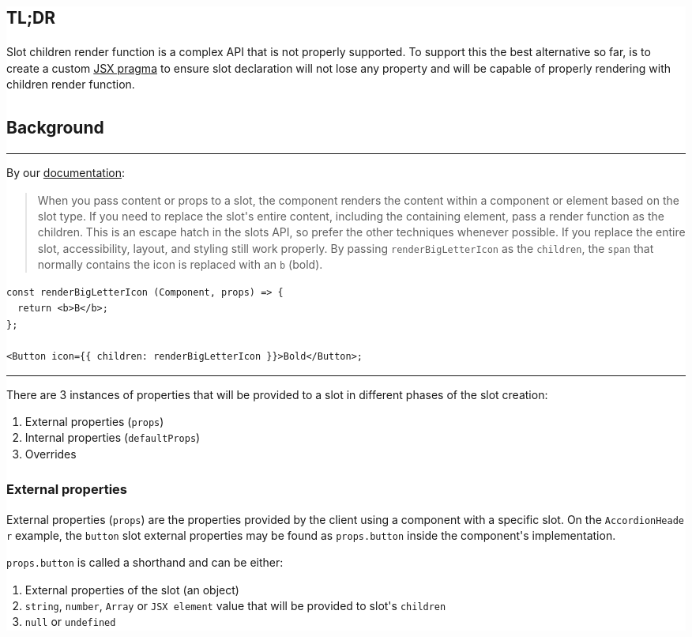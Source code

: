 ## TL;DR

Slot children render function is a complex API that is not properly supported. To support this the best alternative so far,
is to create a custom [JSX pragma](https://www.gatsbyjs.com/blog/2019-08-02-what-is-jsx-pragma/) to ensure slot declaration will not lose any property
and will be capable of properly rendering with children render function.

## Background

---

By our [documentation](https://react.fluentui.dev/?path=/docs/concepts-developer-customizing-components-with-slots--page#replacing-the-entire-slot):

> When you pass content or props to a slot, the component renders the content within a component or element based on the slot type.
> If you need to replace the slot's entire content, including the containing element, pass a render function as the children.
> This is an escape hatch in the slots API, so prefer the other techniques whenever possible.
> If you replace the entire slot, accessibility, layout, and styling still work properly.
> By passing `renderBigLetterIcon` as the `children`, the `span` that normally contains the icon is replaced with an `b` (bold).

```tsx
const renderBigLetterIcon (Component, props) => {
  return <b>B</b>;
};

<Button icon={{ children: renderBigLetterIcon }}>Bold</Button>;
```

---

There are 3 instances of properties that will be provided to a slot in different phases of the slot creation:

1. External properties (`props`)
2. Internal properties (`defaultProps`)
3. Overrides

### External properties

External properties (`props`) are the properties provided by the client using a component with a specific slot.
On the `AccordionHeader` example, the `button` slot external properties may be found as `props.button` inside the component's
implementation.

`props.button` is called a shorthand and can be either:

1. External properties of the slot (an object)
2. `string`, `number`, `Array` or `JSX element` value that will be provided to slot's `children`
3. `null` or `undefined`
